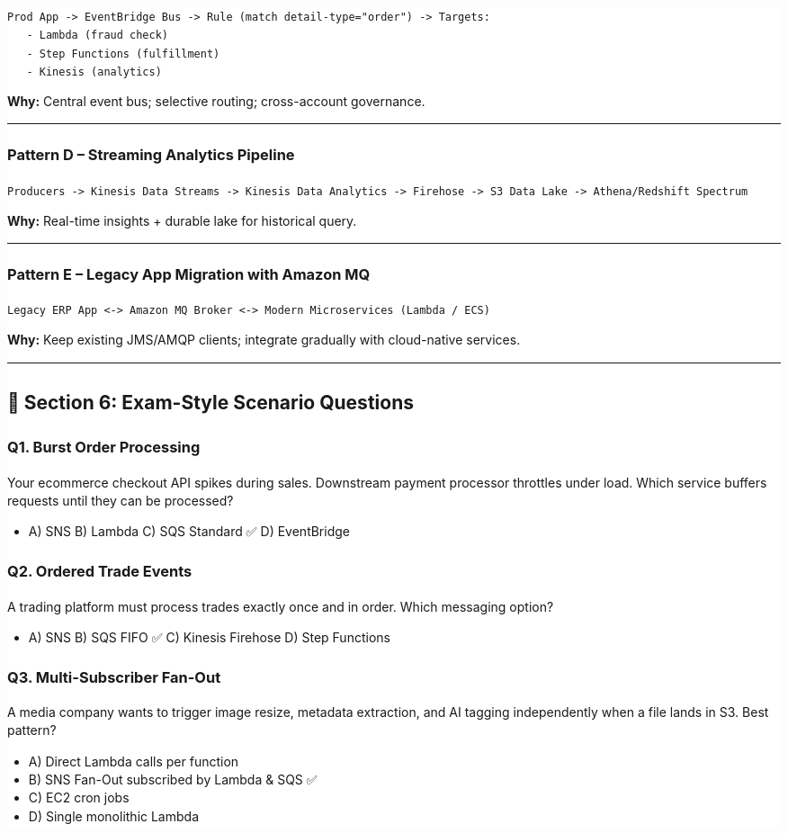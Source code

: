 ```
Prod App -> EventBridge Bus -> Rule (match detail-type="order") -> Targets:
   - Lambda (fraud check)
   - Step Functions (fulfillment)
   - Kinesis (analytics)
```

**Why:** Central event bus; selective routing; cross-account governance.

---

### Pattern D – Streaming Analytics Pipeline

```
Producers -> Kinesis Data Streams -> Kinesis Data Analytics -> Firehose -> S3 Data Lake -> Athena/Redshift Spectrum
```

**Why:** Real-time insights + durable lake for historical query.

---

### Pattern E – Legacy App Migration with Amazon MQ

```
Legacy ERP App <-> Amazon MQ Broker <-> Modern Microservices (Lambda / ECS)
```

**Why:** Keep existing JMS/AMQP clients; integrate gradually with cloud-native services.

---

## 🧪 Section 6: Exam-Style Scenario Questions

### Q1. Burst Order Processing

Your ecommerce checkout API spikes during sales. Downstream payment processor throttles under load. Which service buffers requests until they can be processed?

- A) SNS  B) Lambda  C) SQS Standard ✅  D) EventBridge

### Q2. Ordered Trade Events

A trading platform must process trades exactly once and in order. Which messaging option?

- A) SNS  B) SQS FIFO ✅  C) Kinesis Firehose  D) Step Functions

### Q3. Multi-Subscriber Fan-Out

A media company wants to trigger image resize, metadata extraction, and AI tagging independently when a file lands in S3. Best pattern?

- A) Direct Lambda calls per function
- B) SNS Fan-Out subscribed by Lambda & SQS ✅
- C) EC2 cron jobs
- D) Single monolithic Lambda
